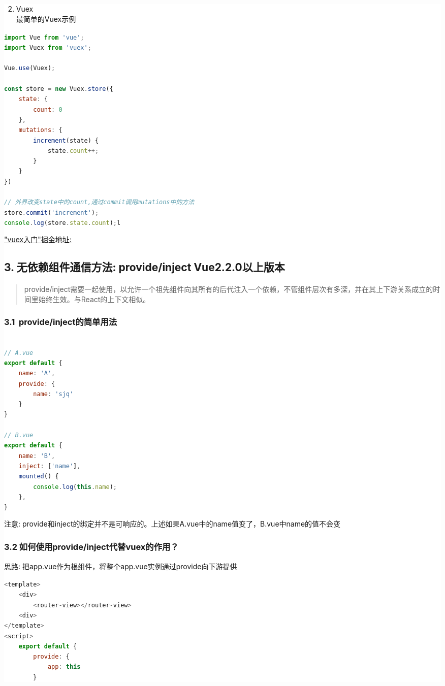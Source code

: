 2. Vuex  
最简单的Vuex示例
```javascript
import Vue from 'vue';
import Vuex from 'vuex';

Vue.use(Vuex);

const store = new Vuex.store({
    state: {
        count: 0
    },
    mutations: {
        increment(state) {
            state.count++;
        }
    }
})

// 外界改变state中的count,通过commit调用mutations中的方法
store.commit('increment');
console.log(store.state.count);l
```

["vuex入门"掘金地址: ](https://juejin.im/entry/58cb4c36b123db00532076a2)

## 3. 无依赖组件通信方法: provide/inject  Vue2.2.0以上版本
> provide/inject需要一起使用，以允许一个祖先组件向其所有的后代注入一个依赖，不管组件层次有多深，并在其上下游关系成立的时间里始终生效。与React的上下文相似。
### 3.1&nbsp; provide/inject的简单用法
```javascript

// A.vue
export default {
    name: 'A',
    provide: {
        name: 'sjq'
    }
}

// B.vue
export default {
    name: 'B',
    inject: ['name'],
    mounted() {
        console.log(this.name);
    },
}
```
注意: provide和inject的绑定并不是可响应的。上述如果A.vue中的name值变了，B.vue中name的值不会变  
  
### 3.2&nbsp;如何使用provide/inject代替vuex的作用？  
思路: 把app.vue作为根组件，将整个app.vue实例通过provide向下游提供
```javascript
<template>
    <div>
        <router-view></router-view>
    <div>
</template>
<script>
    export default {
        provide: {
            app: this
        }
```